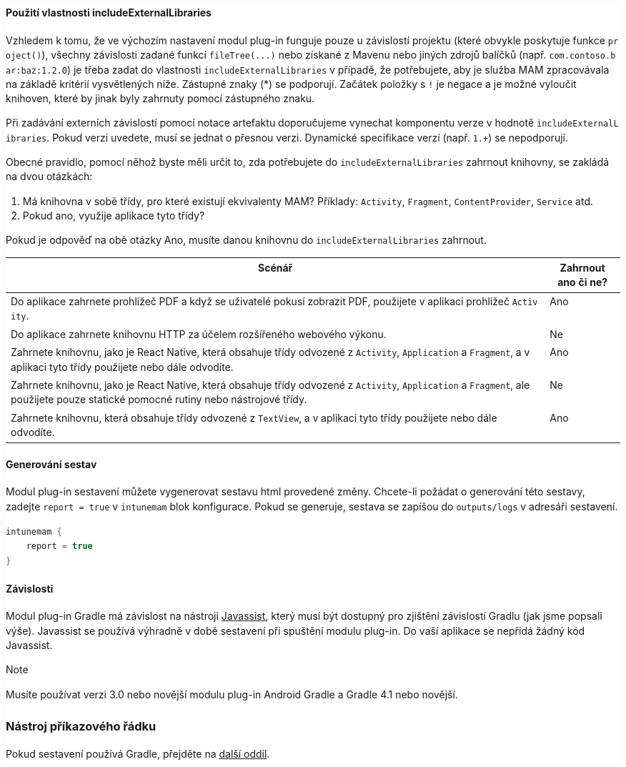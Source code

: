 #### <a name="usage-of-includeexternallibraries"></a>Použití vlastnosti includeExternalLibraries

Vzhledem k tomu, že ve výchozím nastavení modul plug-in funguje pouze u závislostí projektu (které obvykle poskytuje funkce `project()`), všechny závislosti zadané funkcí `fileTree(...)` nebo získané z Mavenu nebo jiných zdrojů balíčků (např. `com.contoso.bar:baz:1.2.0`) je třeba zadat do vlastnosti `includeExternalLibraries` v případě, že potřebujete, aby je služba MAM zpracovávala na základě kritérií vysvětlených níže. Zástupné znaky (*) se podporují. Začátek položky s `!` je negace a je možné vyloučit knihoven, které by jinak byly zahrnuty pomocí zástupného znaku.

Při zadávání externích závislostí pomocí notace artefaktu doporučujeme vynechat komponentu verze v hodnotě `includeExternalLibraries`. Pokud verzi uvedete, musí se jednat o přesnou verzi. Dynamické specifikace verzí (např. `1.+`) se nepodporují.

Obecné pravidlo, pomocí něhož byste měli určit to, zda potřebujete do `includeExternalLibraries` zahrnout knihovny, se zakládá na dvou otázkách:
1. Má knihovna v sobě třídy, pro které existují ekvivalenty MAM? Příklady: `Activity`, `Fragment`, `ContentProvider`, `Service` atd.
2. Pokud ano, využije aplikace tyto třídy?

Pokud je odpověď na obě otázky Ano, musíte danou knihovnu do `includeExternalLibraries` zahrnout. 

| Scénář | Zahrnout ano či ne? |
|--|--|
| Do aplikace zahrnete prohlížeč PDF a když se uživatelé pokusí zobrazit PDF, použijete v aplikaci prohlížeč `Activity`. | Ano |
| Do aplikace zahrnete knihovnu HTTP za účelem rozšířeného webového výkonu. | Ne |
| Zahrnete knihovnu, jako je React Native, která obsahuje třídy odvozené z `Activity`, `Application` a `Fragment`, a v aplikaci tyto třídy použijete nebo dále odvodíte. | Ano |
| Zahrnete knihovnu, jako je React Native, která obsahuje třídy odvozené z `Activity`, `Application` a `Fragment`, ale použijete pouze statické pomocné rutiny nebo nástrojové třídy. | Ne |
| Zahrnete knihovnu, která obsahuje třídy odvozené z `TextView`, a v aplikaci tyto třídy použijete nebo dále odvodíte. | Ano |

#### <a name="reporting"></a>Generování sestav
Modul plug-in sestavení můžete vygenerovat sestavu html provedené změny. Chcete-li požádat o generování této sestavy, zadejte `report = true` v `intunemam` blok konfigurace. Pokud se generuje, sestava se zapíšou do `outputs/logs` v adresáři sestavení.

```groovy
intunemam {
    report = true
}
```

#### <a name="dependencies"></a>Závislosti

Modul plug-in Gradle má závislost na nástroji [Javassist](https://jboss-javassist.github.io/javassist/), který musí být dostupný pro zjištění závislostí Gradlu (jak jsme popsali výše). Javassist se používá výhradně v době sestavení při spuštění modulu plug-in. Do vaší aplikace se nepřidá žádný kód Javassist.

> [!NOTE] 
> Musíte používat verzi 3.0 nebo novější modulu plug-in Android Gradle a Gradle 4.1 nebo novější.

### <a name="command-line-build-tool"></a>Nástroj příkazového řádku
Pokud sestavení používá Gradle, přejděte na [další oddíl](#class-and-method-replacements).
